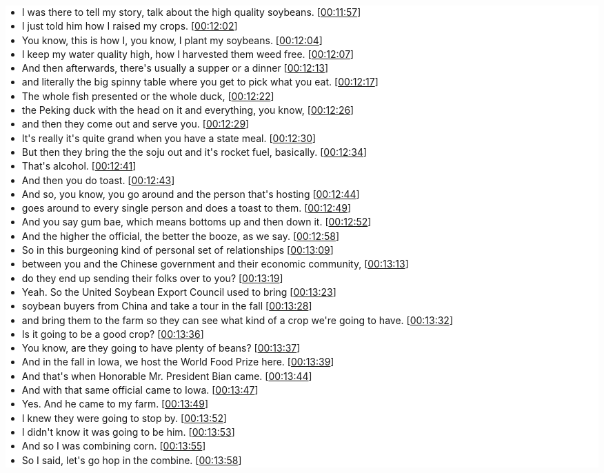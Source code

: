 *  I was there to tell my story, talk about the high quality soybeans. [[00:11:57](https://www.youtube.com/watch?v=pS0F2kF1tAU&t=717.38s)]
*  I just told him how I raised my crops. [[00:12:02](https://www.youtube.com/watch?v=pS0F2kF1tAU&t=722.0200000000001s)]
*  You know, this is how I, you know, I plant my soybeans. [[00:12:04](https://www.youtube.com/watch?v=pS0F2kF1tAU&t=724.5400000000001s)]
*  I keep my water quality high, how I harvested them weed free. [[00:12:07](https://www.youtube.com/watch?v=pS0F2kF1tAU&t=727.82s)]
*  And then afterwards, there's usually a supper or a dinner [[00:12:13](https://www.youtube.com/watch?v=pS0F2kF1tAU&t=733.6600000000001s)]
*  and literally the big spinny table where you get to pick what you eat. [[00:12:17](https://www.youtube.com/watch?v=pS0F2kF1tAU&t=737.46s)]
*  The whole fish presented or the whole duck, [[00:12:22](https://www.youtube.com/watch?v=pS0F2kF1tAU&t=742.82s)]
*  the Peking duck with the head on it and everything, you know, [[00:12:26](https://www.youtube.com/watch?v=pS0F2kF1tAU&t=746.0200000000001s)]
*  and then they come out and serve you. [[00:12:29](https://www.youtube.com/watch?v=pS0F2kF1tAU&t=749.1s)]
*  It's really it's quite grand when you have a state meal. [[00:12:30](https://www.youtube.com/watch?v=pS0F2kF1tAU&t=750.58s)]
*  But then they bring the the soju out and it's rocket fuel, basically. [[00:12:34](https://www.youtube.com/watch?v=pS0F2kF1tAU&t=754.7800000000001s)]
*  That's alcohol. [[00:12:41](https://www.youtube.com/watch?v=pS0F2kF1tAU&t=761.22s)]
*  And then you do toast. [[00:12:43](https://www.youtube.com/watch?v=pS0F2kF1tAU&t=763.0600000000001s)]
*  And so, you know, you go around and the person that's hosting [[00:12:44](https://www.youtube.com/watch?v=pS0F2kF1tAU&t=764.98s)]
*  goes around to every single person and does a toast to them. [[00:12:49](https://www.youtube.com/watch?v=pS0F2kF1tAU&t=769.1800000000001s)]
*  And you say gum bae, which means bottoms up and then down it. [[00:12:52](https://www.youtube.com/watch?v=pS0F2kF1tAU&t=772.94s)]
*  And the higher the official, the better the booze, as we say. [[00:12:58](https://www.youtube.com/watch?v=pS0F2kF1tAU&t=778.86s)]
*  So in this burgeoning kind of personal set of relationships [[00:13:09](https://www.youtube.com/watch?v=pS0F2kF1tAU&t=789.78s)]
*  between you and the Chinese government and their economic community, [[00:13:13](https://www.youtube.com/watch?v=pS0F2kF1tAU&t=793.18s)]
*  do they end up sending their folks over to you? [[00:13:19](https://www.youtube.com/watch?v=pS0F2kF1tAU&t=799.18s)]
*  Yeah. So the United Soybean Export Council used to bring [[00:13:23](https://www.youtube.com/watch?v=pS0F2kF1tAU&t=803.66s)]
*  soybean buyers from China and take a tour in the fall [[00:13:28](https://www.youtube.com/watch?v=pS0F2kF1tAU&t=808.02s)]
*  and bring them to the farm so they can see what kind of a crop we're going to have. [[00:13:32](https://www.youtube.com/watch?v=pS0F2kF1tAU&t=812.02s)]
*  Is it going to be a good crop? [[00:13:36](https://www.youtube.com/watch?v=pS0F2kF1tAU&t=816.22s)]
*  You know, are they going to have plenty of beans? [[00:13:37](https://www.youtube.com/watch?v=pS0F2kF1tAU&t=817.6999999999999s)]
*  And in the fall in Iowa, we host the World Food Prize here. [[00:13:39](https://www.youtube.com/watch?v=pS0F2kF1tAU&t=819.78s)]
*  And that's when Honorable Mr. President Bian came. [[00:13:44](https://www.youtube.com/watch?v=pS0F2kF1tAU&t=824.38s)]
*  And with that same official came to Iowa. [[00:13:47](https://www.youtube.com/watch?v=pS0F2kF1tAU&t=827.6999999999999s)]
*  Yes. And he came to my farm. [[00:13:49](https://www.youtube.com/watch?v=pS0F2kF1tAU&t=829.78s)]
*  I knew they were going to stop by. [[00:13:52](https://www.youtube.com/watch?v=pS0F2kF1tAU&t=832.18s)]
*  I didn't know it was going to be him. [[00:13:53](https://www.youtube.com/watch?v=pS0F2kF1tAU&t=833.4599999999999s)]
*  And so I was combining corn. [[00:13:55](https://www.youtube.com/watch?v=pS0F2kF1tAU&t=835.4599999999999s)]
*  So I said, let's go hop in the combine. [[00:13:58](https://www.youtube.com/watch?v=pS0F2kF1tAU&t=838.3s)]